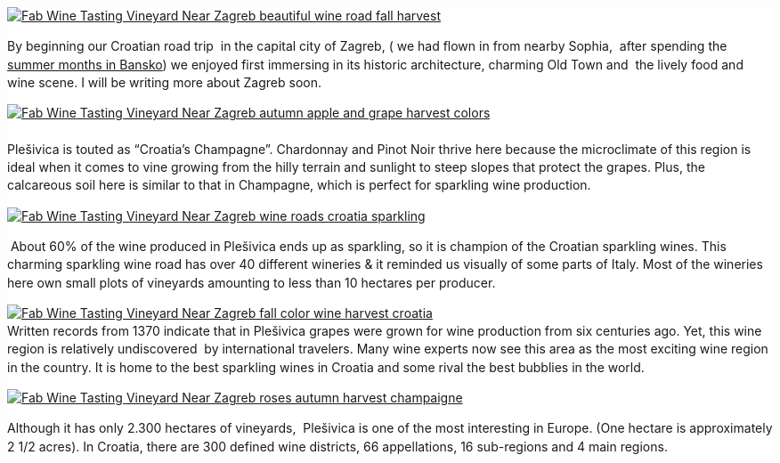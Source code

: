 [![Fab Wine Tasting Vineyard Near Zagreb beautiful wine road fall harvest ](https://pub-ac94b3f306b24c0dba4238943c97f2e1.r2.dev/6a00e5502a9507883302c8d39fd44c200d.jpg "Fab Wine Tasting Vineyard Near Zagreb beautiful wine road fall harvest ")](https://pub-ac94b3f306b24c0dba4238943c97f2e1.r2.dev/6a00e5502a9507883302c8d399317f200c-2048x1291-1.jpg)  
  
By beginning our Croatian road trip  in the capital city of Zagreb, ( we had flown in from nearby Sophia,  after spending the [summer months in Bansko](http://soultravelers3new.local/2022/08/-europes-cheapest-digital-nomad-haven-bansko.html#more)) we enjoyed first immersing in its historic architecture, charming Old Town and  the lively food and wine scene. I will be writing more about Zagreb soon.  
  
[](https://pub-ac94b3f306b24c0dba4238943c97f2e1.r2.dev/6a00e5502a9507883302c8d399317f200c-2048x1291-1.jpg)[![Fab Wine Tasting Vineyard Near Zagreb autumn apple and grape harvest colors ](https://pub-ac94b3f306b24c0dba4238943c97f2e1.r2.dev/6a00e5502a9507883302c8d39fd2dc200d.jpg "Fab Wine Tasting Vineyard Near Zagreb autumn apple and grape harvest colors ")](https://pub-ac94b3f306b24c0dba4238943c97f2e1.r2.dev/6a00e5502a9507883302c8d399317f200c-2048x1291-1.jpg)[  
](https://pub-ac94b3f306b24c0dba4238943c97f2e1.r2.dev/6a00e5502a9507883302c8d399317f200c-2048x1291-1.jpg)  
Plešivica is touted as “Croatia’s Champagne”. Chardonnay and Pinot Noir thrive here because the microclimate of this region is ideal when it comes to vine growing from the hilly terrain and sunlight to steep slopes that protect the grapes. Plus, the calcareous soil here is similar to that in Champagne, which is perfect for sparkling wine production.  
  
[![Fab Wine Tasting Vineyard Near Zagreb wine roads croatia sparkling ](https://pub-ac94b3f306b24c0dba4238943c97f2e1.r2.dev/6a00e5502a9507883302c8d39f7b5e200b.jpg "Fab Wine Tasting Vineyard Near Zagreb wine roads croatia sparkling ")](https://pub-ac94b3f306b24c0dba4238943c97f2e1.r2.dev/6a00e5502a9507883302c8d399317f200c-2048x1291-1.jpg)  
  
 About 60% of the wine produced in Plešivica ends up as sparkling, so it is champion of the Croatian sparkling wines. This charming sparkling wine road has over 40 different wineries & it reminded us visually of some parts of Italy. Most of the wineries here own small plots of vineyards amounting to less than 10 hectares per producer.   
  

[](https://pub-ac94b3f306b24c0dba4238943c97f2e1.r2.dev/6a00e5502a9507883302c8d399317f200c-2048x1291-1.jpg)[![Fab Wine Tasting Vineyard Near Zagreb fall color wine harvest croatia ](https://pub-ac94b3f306b24c0dba4238943c97f2e1.r2.dev/6a00e5502a9507883302c8d39fcf42200d.jpg "Fab Wine Tasting Vineyard Near Zagreb fall color wine harvest croatia ")](https://pub-ac94b3f306b24c0dba4238943c97f2e1.r2.dev/6a00e5502a9507883302c8d399317f200c-2048x1291-1.jpg) [](https://pub-ac94b3f306b24c0dba4238943c97f2e1.r2.dev/6a00e5502a9507883302c8d399317f200c-2048x1291-1.jpg)  
Written records from 1370 indicate that in Plešivica grapes were grown for wine production from six centuries ago. Yet, this wine region is relatively undiscovered  by international travelers. Many wine experts now see this area as the most exciting wine region in the country. It is home to the best sparkling wines in Croatia and some rival the best bubblies in the world.

[![Fab Wine Tasting Vineyard Near Zagreb roses autumn harvest champaigne ](https://pub-ac94b3f306b24c0dba4238943c97f2e1.r2.dev/6a00e5502a9507883302c8d39fcf4c200d.jpg "Fab Wine Tasting Vineyard Near Zagreb roses autumn harvest champaigne ")](https://pub-ac94b3f306b24c0dba4238943c97f2e1.r2.dev/6a00e5502a9507883302c8d399317f200c-2048x1291-1.jpg)

Although it has only 2.300 hectares of vineyards,  Plešivica is one of the most interesting in Europe. (One hectare is approximately 2 1/2 acres). In Croatia, there are 300 defined wine districts, 66 appellations, 16 sub-regions and 4 main regions.

  
